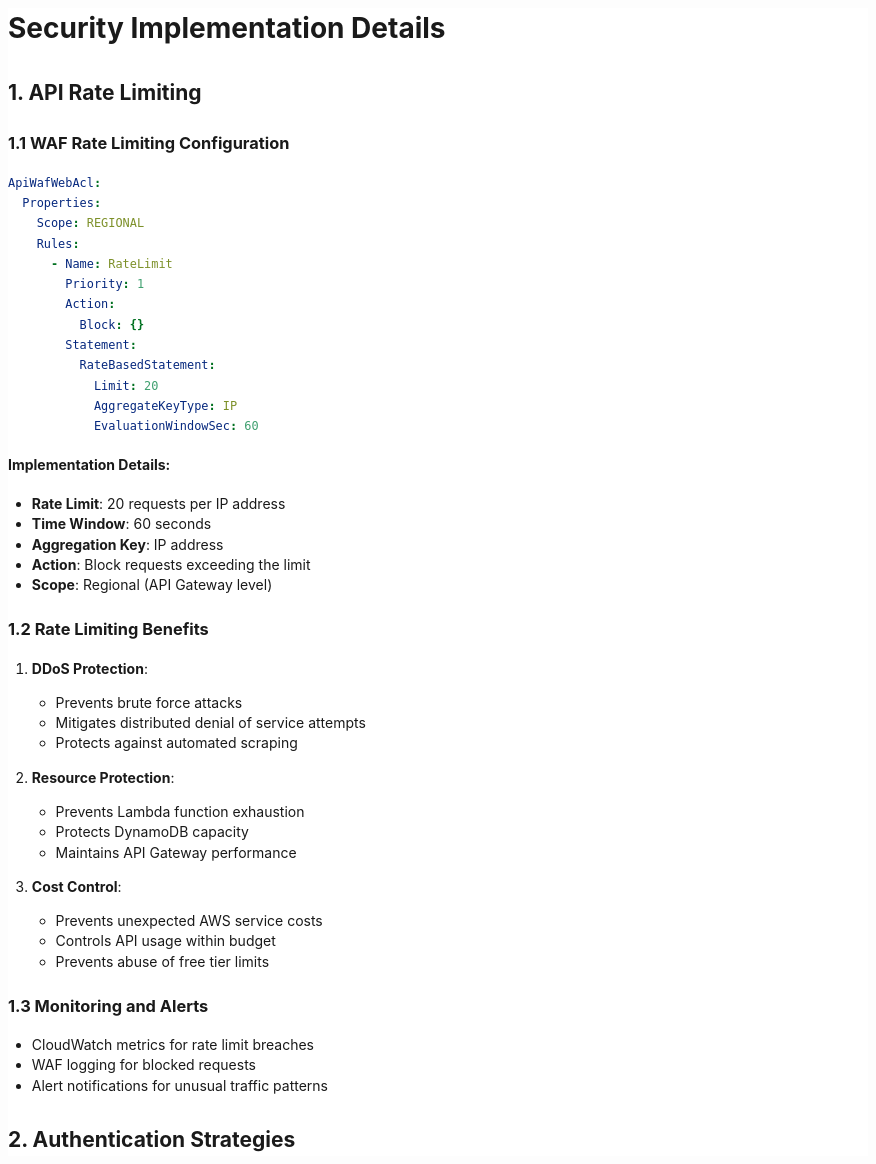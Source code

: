 # Security Implementation Details

## 1. API Rate Limiting

### 1.1 WAF Rate Limiting Configuration
```yaml
ApiWafWebAcl:
  Properties:
    Scope: REGIONAL
    Rules:
      - Name: RateLimit
        Priority: 1
        Action:
          Block: {}
        Statement:
          RateBasedStatement:
            Limit: 20
            AggregateKeyType: IP
            EvaluationWindowSec: 60
```

#### Implementation Details:
- **Rate Limit**: 20 requests per IP address
- **Time Window**: 60 seconds
- **Aggregation Key**: IP address
- **Action**: Block requests exceeding the limit
- **Scope**: Regional (API Gateway level)

### 1.2 Rate Limiting Benefits
1. **DDoS Protection**:
   - Prevents brute force attacks
   - Mitigates distributed denial of service attempts
   - Protects against automated scraping

2. **Resource Protection**:
   - Prevents Lambda function exhaustion
   - Protects DynamoDB capacity
   - Maintains API Gateway performance

3. **Cost Control**:
   - Prevents unexpected AWS service costs
   - Controls API usage within budget
   - Prevents abuse of free tier limits

### 1.3 Monitoring and Alerts
- CloudWatch metrics for rate limit breaches
- WAF logging for blocked requests
- Alert notifications for unusual traffic patterns

## 2. Authentication Strategies
